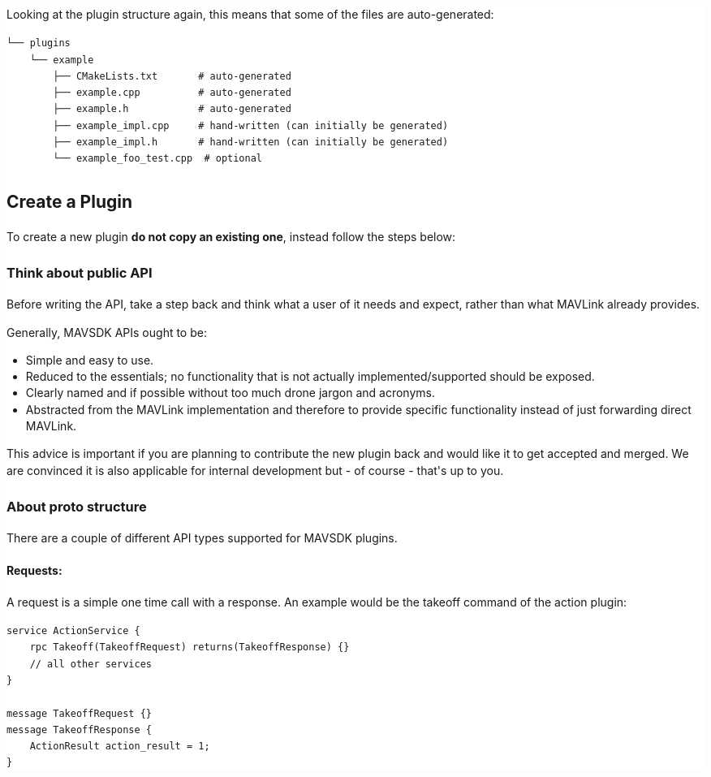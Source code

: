 Looking at the plugin structure again, this means that some of the files are auto-generated:

```
└── plugins
    └── example
        ├── CMakeLists.txt       # auto-generated
        ├── example.cpp          # auto-generated
        ├── example.h            # auto-generated
        ├── example_impl.cpp     # hand-written (can initially be generated)
        ├── example_impl.h       # hand-written (can initially be generated)
        └── example_foo_test.cpp  # optional
```

## Create a Plugin

To create a new plugin **do not copy an existing one**, instead follow the steps below:

### Think about public API

Before writing the API, take a step back and think what a user of it needs and expect, rather than what MAVLink already provides.

Generally, MAVSDK APIs ought to be:
- Simple and easy to use.
- Reduced to the essentials; no functionality that is not actually implemented/supported should be exposed.
- Clearly named and if possible without too much drone jargon and acronyms.
- Abstracted from the MAVLink implementation and therefore to provide specific functionality instead of just forwarding direct MAVLink.

This advice is important if you are planning to contribute the new plugin back and would like it to get accepted and merged.
We are convinced it is also applicable for internal development but - of course - that's up to you.

### About proto structure

There are a couple of different API types supported for MAVSDK plugins.

#### Requests:

A request is a simple one time call with a response. An example would be the takeoff command of the action plugin:

```
service ActionService {
    rpc Takeoff(TakeoffRequest) returns(TakeoffResponse) {}
    // all other services
}

message TakeoffRequest {}
message TakeoffResponse {
    ActionResult action_result = 1;
}
```
